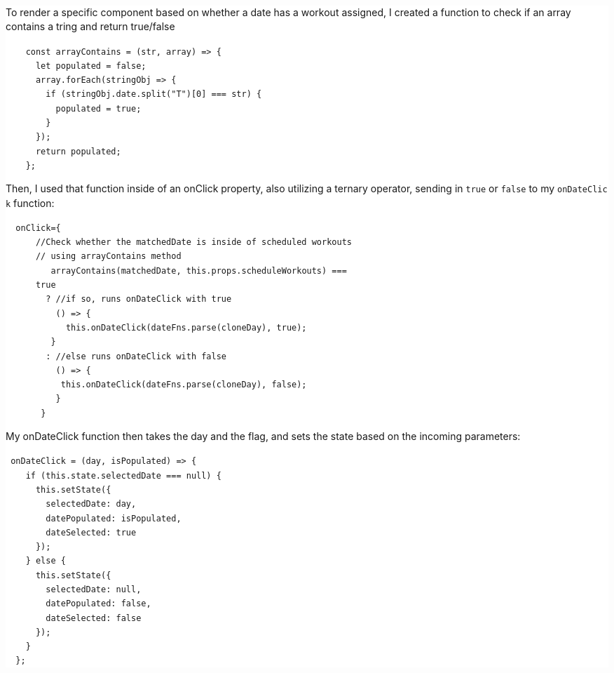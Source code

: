 To render a specific component based on whether a date has a workout assigned, I created a function to check if an array contains a tring and return true/false

```
    const arrayContains = (str, array) => {
      let populated = false;
      array.forEach(stringObj => {
        if (stringObj.date.split("T")[0] === str) {
          populated = true;
        }
      });
      return populated;
    };
```

Then, I used that function inside of an onClick property, also utilizing a ternary operator, sending in `true` or `false` to my `onDateClick` function:
```
  onClick={
      //Check whether the matchedDate is inside of scheduled workouts
      // using arrayContains method
         arrayContains(matchedDate, this.props.scheduleWorkouts) ===
      true
        ? //if so, runs onDateClick with true
          () => {
            this.onDateClick(dateFns.parse(cloneDay), true);
         }
        : //else runs onDateClick with false
          () => {
           this.onDateClick(dateFns.parse(cloneDay), false);
          }
       }
```

My onDateClick function then takes the day and the flag, and sets the state based on the incoming parameters:

```
 onDateClick = (day, isPopulated) => {
    if (this.state.selectedDate === null) {
      this.setState({
        selectedDate: day,
        datePopulated: isPopulated,
        dateSelected: true
      });
    } else {
      this.setState({
        selectedDate: null,
        datePopulated: false,
        dateSelected: false
      });
    }
  };
```
